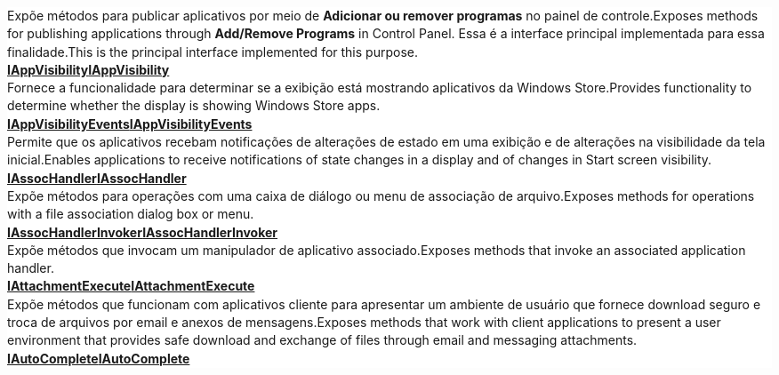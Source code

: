 <td><span data-ttu-id="5acea-143">Expõe métodos para publicar aplicativos por meio de <strong>Adicionar ou remover programas</strong> no painel de controle.</span><span class="sxs-lookup"><span data-stu-id="5acea-143">Exposes methods for publishing applications through <strong>Add/Remove Programs</strong> in Control Panel.</span></span> <span data-ttu-id="5acea-144">Essa é a interface principal implementada para essa finalidade.</span><span class="sxs-lookup"><span data-stu-id="5acea-144">This is the principal interface implemented for this purpose.</span></span><br/></td>
</tr>
<tr class="odd">
<td><span data-ttu-id="5acea-145"><a href="/windows/desktop/api/shobjidl_core/nn-shobjidl_core-iappvisibility"><strong>IAppVisibility</strong></a></span><span class="sxs-lookup"><span data-stu-id="5acea-145"><a href="/windows/desktop/api/shobjidl_core/nn-shobjidl_core-iappvisibility"><strong>IAppVisibility</strong></a></span></span><br/></td>
<td><span data-ttu-id="5acea-146">Fornece a funcionalidade para determinar se a exibição está mostrando aplicativos da Windows Store.</span><span class="sxs-lookup"><span data-stu-id="5acea-146">Provides functionality to determine whether the display is showing Windows Store apps.</span></span><br/></td>
</tr>
<tr class="even">
<td><span data-ttu-id="5acea-147"><a href="/windows/desktop/api/shobjidl_core/nn-shobjidl_core-iappvisibilityevents"><strong>IAppVisibilityEvents</strong></a></span><span class="sxs-lookup"><span data-stu-id="5acea-147"><a href="/windows/desktop/api/shobjidl_core/nn-shobjidl_core-iappvisibilityevents"><strong>IAppVisibilityEvents</strong></a></span></span><br/></td>
<td><span data-ttu-id="5acea-148">Permite que os aplicativos recebam notificações de alterações de estado em uma exibição e de alterações na visibilidade da tela inicial.</span><span class="sxs-lookup"><span data-stu-id="5acea-148">Enables applications to receive notifications of state changes in a display and of changes in Start screen visibility.</span></span><br/></td>
</tr>
<tr class="odd">
<td><span data-ttu-id="5acea-149"><a href="/windows/desktop/api/shobjidl_core/nn-shobjidl_core-iassochandler"><strong>IAssocHandler</strong></a></span><span class="sxs-lookup"><span data-stu-id="5acea-149"><a href="/windows/desktop/api/shobjidl_core/nn-shobjidl_core-iassochandler"><strong>IAssocHandler</strong></a></span></span><br/></td>
<td><span data-ttu-id="5acea-150">Expõe métodos para operações com uma caixa de diálogo ou menu de associação de arquivo.</span><span class="sxs-lookup"><span data-stu-id="5acea-150">Exposes methods for operations with a file association dialog box or menu.</span></span><br/></td>
</tr>
<tr class="even">
<td><span data-ttu-id="5acea-151"><a href="/windows/desktop/api/shobjidl_core/nn-shobjidl_core-iassochandlerinvoker"><strong>IAssocHandlerInvoker</strong></a></span><span class="sxs-lookup"><span data-stu-id="5acea-151"><a href="/windows/desktop/api/shobjidl_core/nn-shobjidl_core-iassochandlerinvoker"><strong>IAssocHandlerInvoker</strong></a></span></span><br/></td>
<td><span data-ttu-id="5acea-152">Expõe métodos que invocam um manipulador de aplicativo associado.</span><span class="sxs-lookup"><span data-stu-id="5acea-152">Exposes methods that invoke an associated application handler.</span></span><br/></td>
</tr>
<tr class="odd">
<td><span data-ttu-id="5acea-153"><a href="/windows/desktop/api/shobjidl_core/nn-shobjidl_core-iattachmentexecute"><strong>IAttachmentExecute</strong></a></span><span class="sxs-lookup"><span data-stu-id="5acea-153"><a href="/windows/desktop/api/shobjidl_core/nn-shobjidl_core-iattachmentexecute"><strong>IAttachmentExecute</strong></a></span></span><br/></td>
<td><span data-ttu-id="5acea-154">Expõe métodos que funcionam com aplicativos cliente para apresentar um ambiente de usuário que fornece download seguro e troca de arquivos por email e anexos de mensagens.</span><span class="sxs-lookup"><span data-stu-id="5acea-154">Exposes methods that work with client applications to present a user environment that provides safe download and exchange of files through email and messaging attachments.</span></span><br/></td>
</tr>
<tr class="even">
<td><span data-ttu-id="5acea-155"><a href="/windows/desktop/api/Shldisp/nn-shldisp-iautocomplete"><strong>IAutoComplete</strong></a></span><span class="sxs-lookup"><span data-stu-id="5acea-155"><a href="/windows/desktop/api/Shldisp/nn-shldisp-iautocomplete"><strong>IAutoComplete</strong></a></span></span><br/></td>